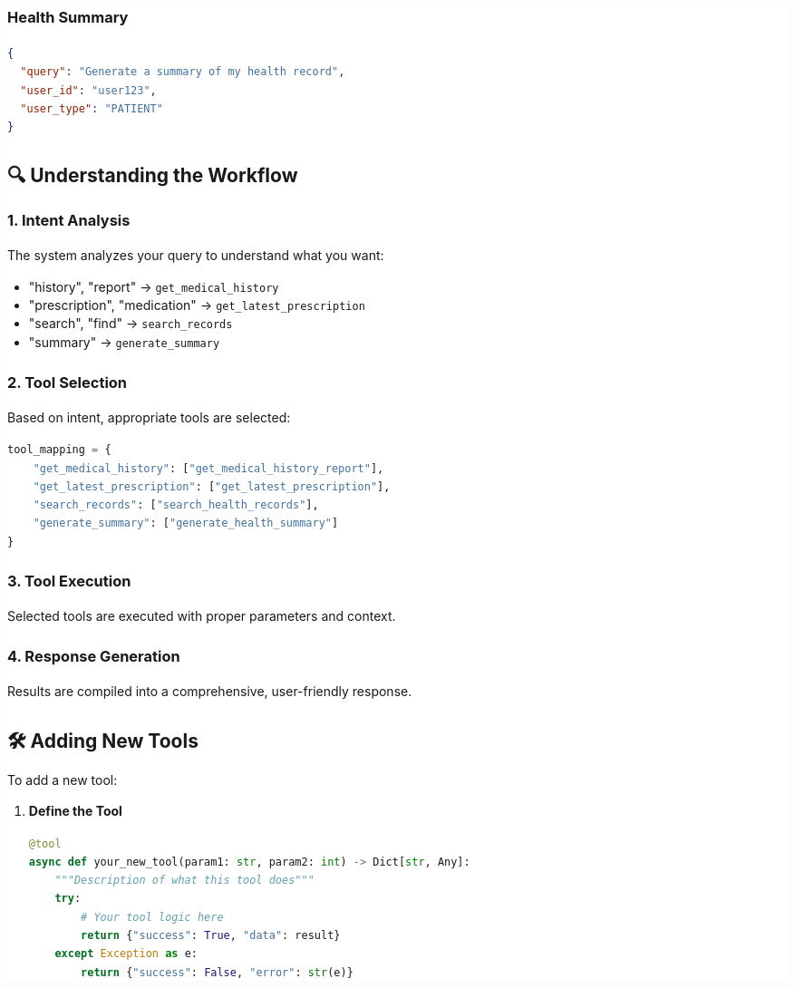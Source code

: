### Health Summary
```json
{
  "query": "Generate a summary of my health record",
  "user_id": "user123",
  "user_type": "PATIENT"
}
```

## 🔍 Understanding the Workflow

### 1. Intent Analysis
The system analyzes your query to understand what you want:
- "history", "report" → `get_medical_history`
- "prescription", "medication" → `get_latest_prescription`
- "search", "find" → `search_records`
- "summary" → `generate_summary`

### 2. Tool Selection
Based on intent, appropriate tools are selected:
```python
tool_mapping = {
    "get_medical_history": ["get_medical_history_report"],
    "get_latest_prescription": ["get_latest_prescription"],
    "search_records": ["search_health_records"],
    "generate_summary": ["generate_health_summary"]
}
```

### 3. Tool Execution
Selected tools are executed with proper parameters and context.

### 4. Response Generation
Results are compiled into a comprehensive, user-friendly response.

## 🛠️ Adding New Tools

To add a new tool:

1. **Define the Tool**
   ```python
   @tool
   async def your_new_tool(param1: str, param2: int) -> Dict[str, Any]:
       """Description of what this tool does"""
       try:
           # Your tool logic here
           return {"success": True, "data": result}
       except Exception as e:
           return {"success": False, "error": str(e)}
   ```
